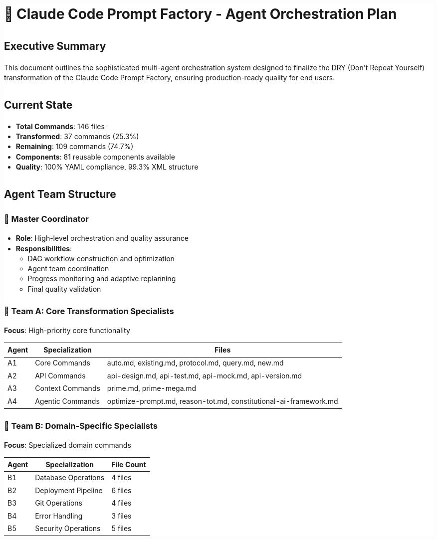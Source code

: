 # 🚀 Claude Code Prompt Factory - Agent Orchestration Plan

## Executive Summary

This document outlines the sophisticated multi-agent orchestration system designed to finalize the DRY (Don't Repeat Yourself) transformation of the Claude Code Prompt Factory, ensuring production-ready quality for end users.

## Current State

- **Total Commands**: 146 files
- **Transformed**: 37 commands (25.3%)
- **Remaining**: 109 commands (74.7%)
- **Components**: 81 reusable components available
- **Quality**: 100% YAML compliance, 99.3% XML structure

## Agent Team Structure

### 🎯 Master Coordinator
- **Role**: High-level orchestration and quality assurance
- **Responsibilities**:
  - DAG workflow construction and optimization
  - Agent team coordination
  - Progress monitoring and adaptive replanning
  - Final quality validation

### 👥 Team A: Core Transformation Specialists
**Focus**: High-priority core functionality

| Agent | Specialization | Files |
|-------|---------------|-------|
| A1 | Core Commands | auto.md, existing.md, protocol.md, query.md, new.md |
| A2 | API Commands | api-design.md, api-test.md, api-mock.md, api-version.md |
| A3 | Context Commands | prime.md, prime-mega.md |
| A4 | Agentic Commands | optimize-prompt.md, reason-tot.md, constitutional-ai-framework.md |

### 👥 Team B: Domain-Specific Specialists
**Focus**: Specialized domain commands

| Agent | Specialization | File Count |
|-------|---------------|------------|
| B1 | Database Operations | 4 files |
| B2 | Deployment Pipeline | 6 files |
| B3 | Git Operations | 4 files |
| B4 | Error Handling | 3 files |
| B5 | Security Operations | 5 files |
